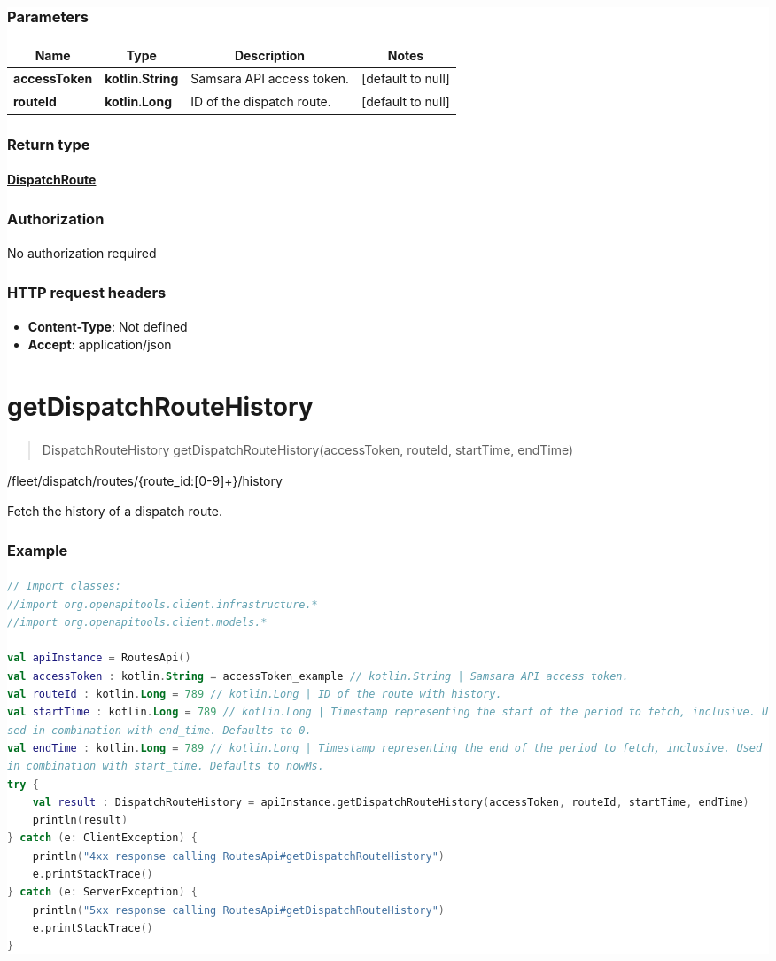 ### Parameters

Name | Type | Description  | Notes
------------- | ------------- | ------------- | -------------
 **accessToken** | **kotlin.String**| Samsara API access token. | [default to null]
 **routeId** | **kotlin.Long**| ID of the dispatch route. | [default to null]

### Return type

[**DispatchRoute**](DispatchRoute.md)

### Authorization

No authorization required

### HTTP request headers

 - **Content-Type**: Not defined
 - **Accept**: application/json

<a name="getDispatchRouteHistory"></a>
# **getDispatchRouteHistory**
> DispatchRouteHistory getDispatchRouteHistory(accessToken, routeId, startTime, endTime)

/fleet/dispatch/routes/{route_id:[0-9]+}/history

Fetch the history of a dispatch route.

### Example
```kotlin
// Import classes:
//import org.openapitools.client.infrastructure.*
//import org.openapitools.client.models.*

val apiInstance = RoutesApi()
val accessToken : kotlin.String = accessToken_example // kotlin.String | Samsara API access token.
val routeId : kotlin.Long = 789 // kotlin.Long | ID of the route with history.
val startTime : kotlin.Long = 789 // kotlin.Long | Timestamp representing the start of the period to fetch, inclusive. Used in combination with end_time. Defaults to 0.
val endTime : kotlin.Long = 789 // kotlin.Long | Timestamp representing the end of the period to fetch, inclusive. Used in combination with start_time. Defaults to nowMs.
try {
    val result : DispatchRouteHistory = apiInstance.getDispatchRouteHistory(accessToken, routeId, startTime, endTime)
    println(result)
} catch (e: ClientException) {
    println("4xx response calling RoutesApi#getDispatchRouteHistory")
    e.printStackTrace()
} catch (e: ServerException) {
    println("5xx response calling RoutesApi#getDispatchRouteHistory")
    e.printStackTrace()
}
```
